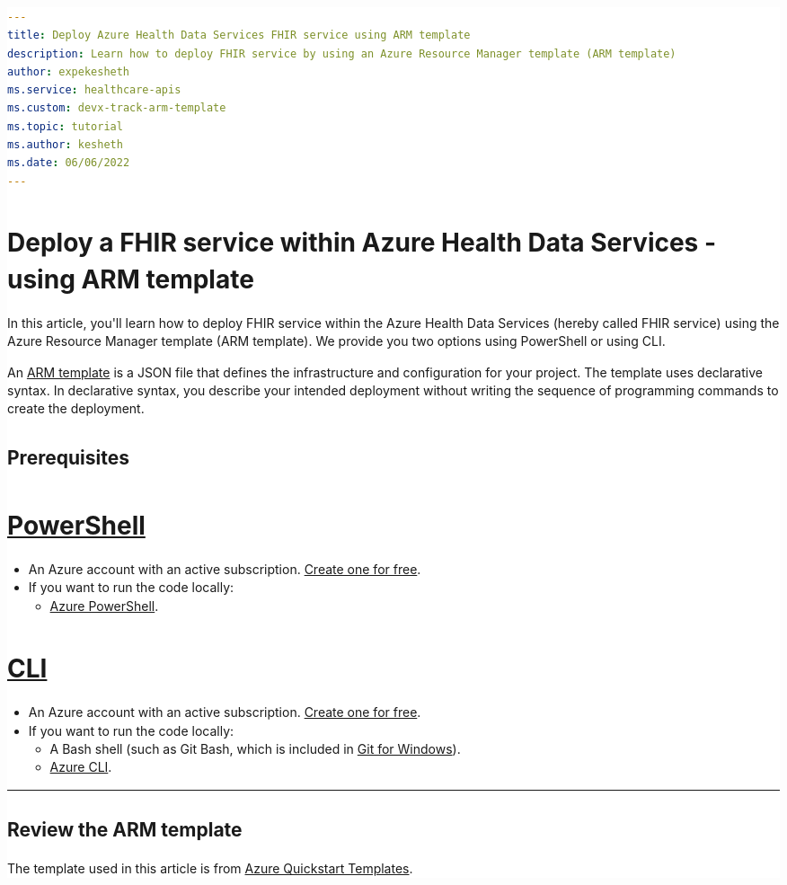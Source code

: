 ```yaml
---
title: Deploy Azure Health Data Services FHIR service using ARM template
description: Learn how to deploy FHIR service by using an Azure Resource Manager template (ARM template)
author: expekesheth
ms.service: healthcare-apis
ms.custom: devx-track-arm-template
ms.topic: tutorial
ms.author: kesheth
ms.date: 06/06/2022
---
```


# Deploy a FHIR service within Azure Health Data Services - using ARM template

In this article, you'll learn how to deploy FHIR service within the Azure Health Data Services (hereby called FHIR service) using the Azure Resource Manager template (ARM template). We provide you two options using PowerShell or using CLI.

An [ARM template](../../azure-resource-manager/templates/overview.md) is a JSON file that defines the infrastructure and configuration for your project. The template uses declarative syntax. In declarative syntax, you describe your intended deployment without writing the sequence of programming commands to create the deployment.

## Prerequisites

# [PowerShell](#tab/PowerShell)

* An Azure account with an active subscription. [Create one for free](https://azure.microsoft.com/free/).
* If you want to run the code locally:
    * [Azure PowerShell](/powershell/azure/install-az-ps).

# [CLI](#tab/CLI)

* An Azure account with an active subscription. [Create one for free](https://azure.microsoft.com/free/).
* If you want to run the code locally:
    * A Bash shell (such as Git Bash, which is included in [Git for Windows](https://gitforwindows.org)).
    * [Azure CLI](/cli/azure/install-azure-cli).

---

## Review the ARM template

The template used in this article is from [Azure Quickstart Templates](https://azure.microsoft.com/resources/templates/azure-api-for-fhir/).
